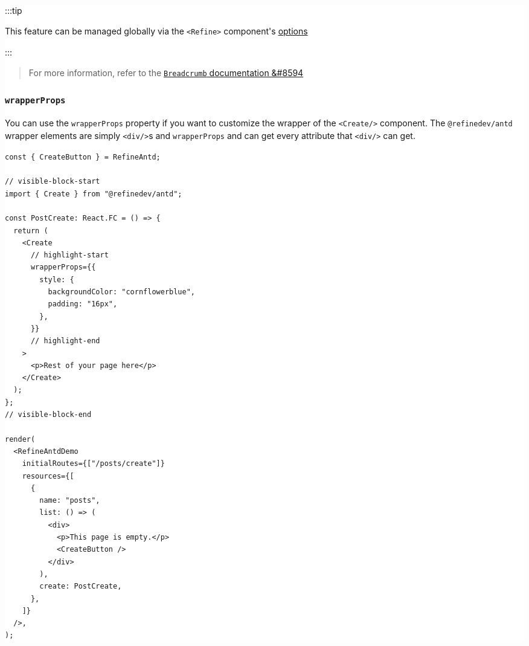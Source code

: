 :::tip

This feature can be managed globally via the `<Refine>` component's [options](/docs/core/refine-component#breadcrumb)

:::

> For more information, refer to the [`Breadcrumb` documentation &#8594](/docs/ui-integrations/ant-design/components/breadcrumb)

### `wrapperProps`

You can use the `wrapperProps` property if you want to customize the wrapper of the `<Create/>` component. The `@refinedev/antd` wrapper elements are simply `<div/>`s and `wrapperProps` and can get every attribute that `<div/>` can get.

```tsx live disableScroll previewHeight=280px url=http://localhost:3000/posts/create
const { CreateButton } = RefineAntd;

// visible-block-start
import { Create } from "@refinedev/antd";

const PostCreate: React.FC = () => {
  return (
    <Create
      // highlight-start
      wrapperProps={{
        style: {
          backgroundColor: "cornflowerblue",
          padding: "16px",
        },
      }}
      // highlight-end
    >
      <p>Rest of your page here</p>
    </Create>
  );
};
// visible-block-end

render(
  <RefineAntdDemo
    initialRoutes={["/posts/create"]}
    resources={[
      {
        name: "posts",
        list: () => (
          <div>
            <p>This page is empty.</p>
            <CreateButton />
          </div>
        ),
        create: PostCreate,
      },
    ]}
  />,
);
```


[save-button]: /docs/ui-integrations/ant-design/components/buttons/save-button